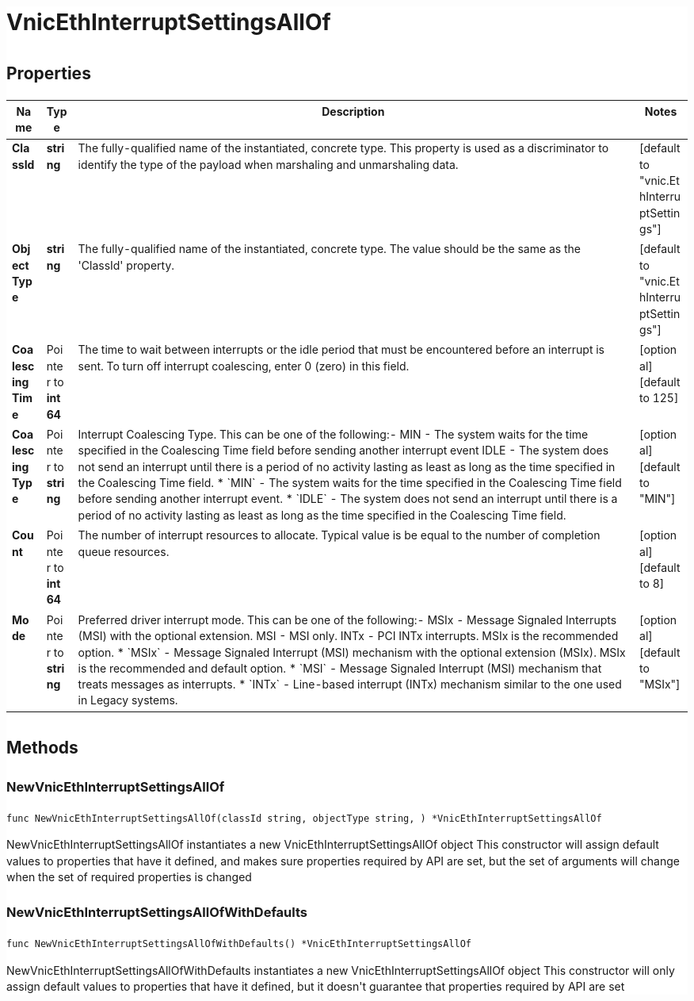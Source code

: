 # VnicEthInterruptSettingsAllOf

## Properties

Name | Type | Description | Notes
------------ | ------------- | ------------- | -------------
**ClassId** | **string** | The fully-qualified name of the instantiated, concrete type. This property is used as a discriminator to identify the type of the payload when marshaling and unmarshaling data. | [default to "vnic.EthInterruptSettings"]
**ObjectType** | **string** | The fully-qualified name of the instantiated, concrete type. The value should be the same as the &#39;ClassId&#39; property. | [default to "vnic.EthInterruptSettings"]
**CoalescingTime** | Pointer to **int64** | The time to wait between interrupts or the idle period that must be encountered before an interrupt is sent. To turn off interrupt coalescing, enter 0 (zero) in this field. | [optional] [default to 125]
**CoalescingType** | Pointer to **string** | Interrupt Coalescing Type. This can be one of the following:- MIN  - The system waits for the time specified in the Coalescing Time field before sending another interrupt event IDLE - The system does not send an interrupt until there is a period of no activity lasting as least as long as the time specified in the Coalescing Time field. * &#x60;MIN&#x60; - The system waits for the time specified in the Coalescing Time field before sending another interrupt event. * &#x60;IDLE&#x60; - The system does not send an interrupt until there is a period of no activity lasting as least as long as the time specified in the Coalescing Time field. | [optional] [default to "MIN"]
**Count** | Pointer to **int64** | The number of interrupt resources to allocate. Typical value is be equal to the number of completion queue resources. | [optional] [default to 8]
**Mode** | Pointer to **string** | Preferred driver interrupt mode. This can be one of the following:- MSIx - Message Signaled Interrupts (MSI) with the optional extension. MSI  - MSI only. INTx - PCI INTx interrupts. MSIx is the recommended option. * &#x60;MSIx&#x60; - Message Signaled Interrupt (MSI) mechanism with the optional extension (MSIx). MSIx is the recommended and default option. * &#x60;MSI&#x60; - Message Signaled Interrupt (MSI) mechanism that treats messages as interrupts. * &#x60;INTx&#x60; - Line-based interrupt (INTx) mechanism similar to the one used in Legacy systems. | [optional] [default to "MSIx"]

## Methods

### NewVnicEthInterruptSettingsAllOf

`func NewVnicEthInterruptSettingsAllOf(classId string, objectType string, ) *VnicEthInterruptSettingsAllOf`

NewVnicEthInterruptSettingsAllOf instantiates a new VnicEthInterruptSettingsAllOf object
This constructor will assign default values to properties that have it defined,
and makes sure properties required by API are set, but the set of arguments
will change when the set of required properties is changed

### NewVnicEthInterruptSettingsAllOfWithDefaults

`func NewVnicEthInterruptSettingsAllOfWithDefaults() *VnicEthInterruptSettingsAllOf`

NewVnicEthInterruptSettingsAllOfWithDefaults instantiates a new VnicEthInterruptSettingsAllOf object
This constructor will only assign default values to properties that have it defined,
but it doesn't guarantee that properties required by API are set
